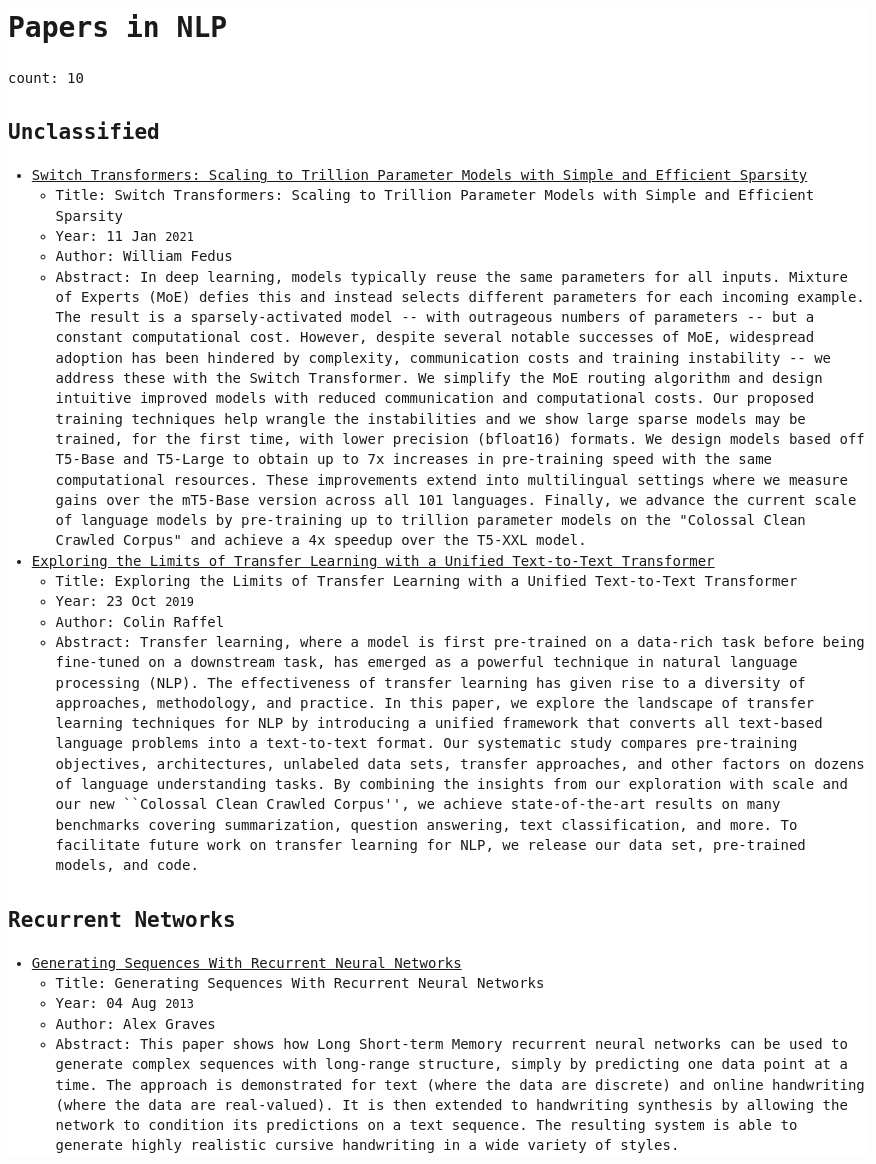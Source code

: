 <span style="font-family:monospace">

# Papers in NLP

count: 10

## Unclassified

* [Switch Transformers: Scaling to Trillion Parameter Models with Simple and Efficient Sparsity](https://arxiv.org/abs/2101.03961)
    * Title: Switch Transformers: Scaling to Trillion Parameter Models with Simple and Efficient Sparsity
    * Year: 11 Jan `2021`
    * Author: William Fedus
    * Abstract: In deep learning, models typically reuse the same parameters for all inputs. Mixture of Experts (MoE) defies this and instead selects different parameters for each incoming example. The result is a sparsely-activated model -- with outrageous numbers of parameters -- but a constant computational cost. However, despite several notable successes of MoE, widespread adoption has been hindered by complexity, communication costs and training instability -- we address these with the Switch Transformer. We simplify the MoE routing algorithm and design intuitive improved models with reduced communication and computational costs. Our proposed training techniques help wrangle the instabilities and we show large sparse models may be trained, for the first time, with lower precision (bfloat16) formats. We design models based off T5-Base and T5-Large to obtain up to 7x increases in pre-training speed with the same computational resources. These improvements extend into multilingual settings where we measure gains over the mT5-Base version across all 101 languages. Finally, we advance the current scale of language models by pre-training up to trillion parameter models on the "Colossal Clean Crawled Corpus" and achieve a 4x speedup over the T5-XXL model.
* [Exploring the Limits of Transfer Learning with a Unified Text-to-Text Transformer](https://arxiv.org/abs/1910.10683)
    * Title: Exploring the Limits of Transfer Learning with a Unified Text-to-Text Transformer
    * Year: 23 Oct `2019`
    * Author: Colin Raffel
    * Abstract: Transfer learning, where a model is first pre-trained on a data-rich task before being fine-tuned on a downstream task, has emerged as a powerful technique in natural language processing (NLP). The effectiveness of transfer learning has given rise to a diversity of approaches, methodology, and practice. In this paper, we explore the landscape of transfer learning techniques for NLP by introducing a unified framework that converts all text-based language problems into a text-to-text format. Our systematic study compares pre-training objectives, architectures, unlabeled data sets, transfer approaches, and other factors on dozens of language understanding tasks. By combining the insights from our exploration with scale and our new ``Colossal Clean Crawled Corpus'', we achieve state-of-the-art results on many benchmarks covering summarization, question answering, text classification, and more. To facilitate future work on transfer learning for NLP, we release our data set, pre-trained models, and code.

## Recurrent Networks

* [Generating Sequences With Recurrent Neural Networks](https://arxiv.org/abs/1308.0850)
    * Title: Generating Sequences With Recurrent Neural Networks
    * Year: 04 Aug `2013`
    * Author: Alex Graves
    * Abstract: This paper shows how Long Short-term Memory recurrent neural networks can be used to generate complex sequences with long-range structure, simply by predicting one data point at a time. The approach is demonstrated for text (where the data are discrete) and online handwriting (where the data are real-valued). It is then extended to handwriting synthesis by allowing the network to condition its predictions on a text sequence. The resulting system is able to generate highly realistic cursive handwriting in a wide variety of styles.
